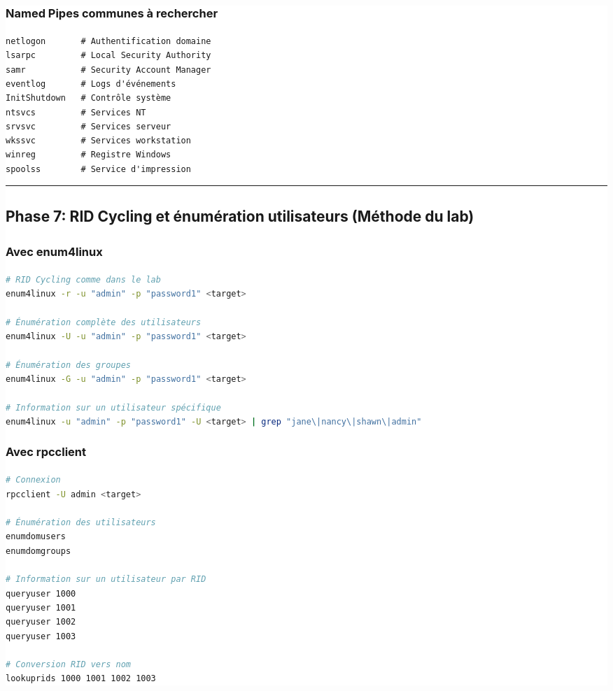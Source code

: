 ### Named Pipes communes à rechercher
```
netlogon       # Authentification domaine
lsarpc         # Local Security Authority
samr           # Security Account Manager
eventlog       # Logs d'événements
InitShutdown   # Contrôle système
ntsvcs         # Services NT
srvsvc         # Services serveur
wkssvc         # Services workstation
winreg         # Registre Windows
spoolss        # Service d'impression
```

---

## Phase 7: RID Cycling et énumération utilisateurs (Méthode du lab)

### Avec enum4linux
```bash
# RID Cycling comme dans le lab
enum4linux -r -u "admin" -p "password1" <target>

# Énumération complète des utilisateurs
enum4linux -U -u "admin" -p "password1" <target>

# Énumération des groupes
enum4linux -G -u "admin" -p "password1" <target>

# Information sur un utilisateur spécifique
enum4linux -u "admin" -p "password1" -U <target> | grep "jane\|nancy\|shawn\|admin"
```

### Avec rpcclient
```bash
# Connexion
rpcclient -U admin <target>

# Énumération des utilisateurs
enumdomusers
enumdomgroups

# Information sur un utilisateur par RID
queryuser 1000
queryuser 1001
queryuser 1002
queryuser 1003

# Conversion RID vers nom
lookuprids 1000 1001 1002 1003
```
